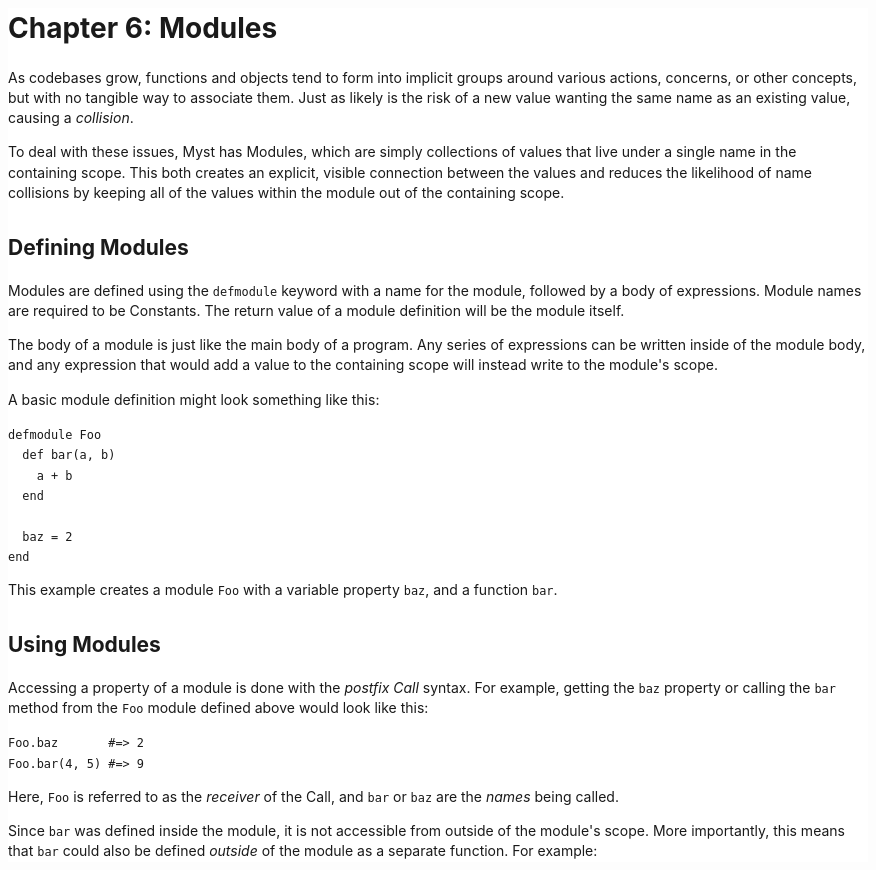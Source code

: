 # Chapter 6: Modules

As codebases grow, functions and objects tend to form into implicit groups around various actions, concerns, or other concepts, but with no tangible way to associate them. Just as likely is the risk of a new value wanting the same name as an existing value, causing a _collision_.

To deal with these issues, Myst has Modules, which are simply collections of values that live under a single name in the containing scope. This both creates an explicit, visible connection between the values and reduces the likelihood of name collisions by keeping all of the values within the module out of the containing scope.



## Defining Modules

Modules are defined using the `defmodule` keyword with a name for the module, followed by a body of expressions. Module names are required to be Constants. The return value of a module definition will be the module itself.

The body of a module is just like the main body of a program. Any series of expressions can be written inside of the module body, and any expression that would add a value to the containing scope will instead write to the module's scope.

A basic module definition might look something like this:

~~~myst
defmodule Foo
  def bar(a, b)
    a + b
  end

  baz = 2
end
~~~

This example creates a module `Foo` with a variable property `baz`, and a function `bar`.



## Using Modules

Accessing a property of a module is done with the _postfix Call_ syntax. For example, getting the `baz` property or calling the `bar` method from the `Foo` module defined above would look like this:

~~~myst
Foo.baz       #=> 2
Foo.bar(4, 5) #=> 9
~~~

Here, `Foo` is referred to as the _receiver_ of the Call, and `bar` or `baz` are the _names_ being called.

Since `bar` was defined inside the module, it is not accessible from outside of the module's scope. More importantly, this means that `bar` could also be defined _outside_ of the module as a separate function. For example:
